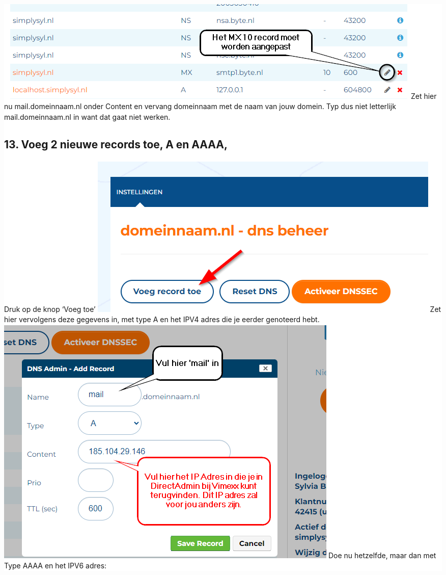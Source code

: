 ![](_res/Untitled%20(12).png)
Zet hier nu mail.domeinnaam.nl onder Content en vervang domeinnaam met de naam van jouw domein. Typ dus niet letterlijk mail.domeinnaam.nl in want dat gaat niet werken.

## **13. Voeg 2 nieuwe records toe, A en AAAA,**

Druk op de knop ‘Voeg toe’
![](_res/Untitled%20(13).png)
Zet hier vervolgens deze gegevens in, met type A en het IPV4 adres die je eerder genoteerd hebt.
![](_res/Untitled%20(14).png)
Doe nu hetzelfde, maar dan met Type AAAA en het IPV6 adres: